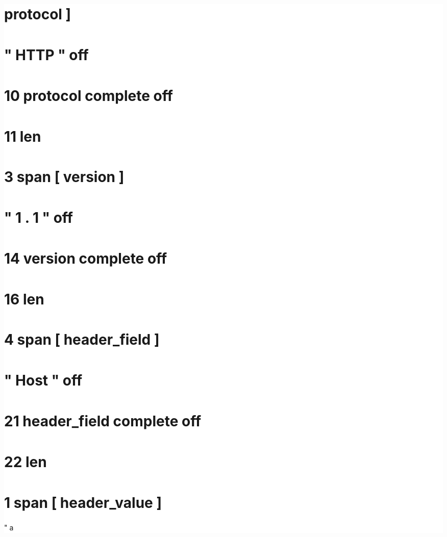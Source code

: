 protocol
]
=
"
HTTP
"
off
=
10
protocol
complete
off
=
11
len
=
3
span
[
version
]
=
"
1
.
1
"
off
=
14
version
complete
off
=
16
len
=
4
span
[
header_field
]
=
"
Host
"
off
=
21
header_field
complete
off
=
22
len
=
1
span
[
header_value
]
=
"
a